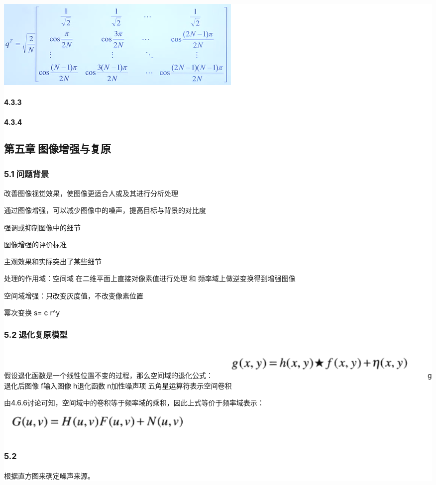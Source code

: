 ![](DIPL.md.Pic/4.47.png) 


#### 4.3.3
#### 4.3.4 

## 第五章 图像增强与复原

### 5.1 问题背景

改善图像视觉效果，使图像更适合人或及其进行分析处理

通过图像增强，可以减少图像中的噪声，提高目标与背景的对比度

强调或抑制图像中的细节

图像增强的评价标准

主观效果和实际突出了某些细节

处理的作用域：空间域 在二维平面上直接对像素值进行处理 和 频率域上做逆变换得到增强图像

空间域增强：只改变灰度值，不改变像素位置

幂次变换 s= c r^y 


### 5.2 退化复原模型

假设退化函数是一个线性位置不变的过程，那么空间域的退化公式：
![](DIPL.md.Pic/5.1-1.jpg) 
g退化后图像 f输入图像 h退化函数 n加性噪声项
五角星运算符表示空间卷积

由4.6.6讨论可知，空间域中的卷积等于频率域的乘积，因此上式等价于频率域表示：
![](DIPL.md.Pic/5.1-2.jpg) 


### 5.2
根据直方图来确定噪声来源。
